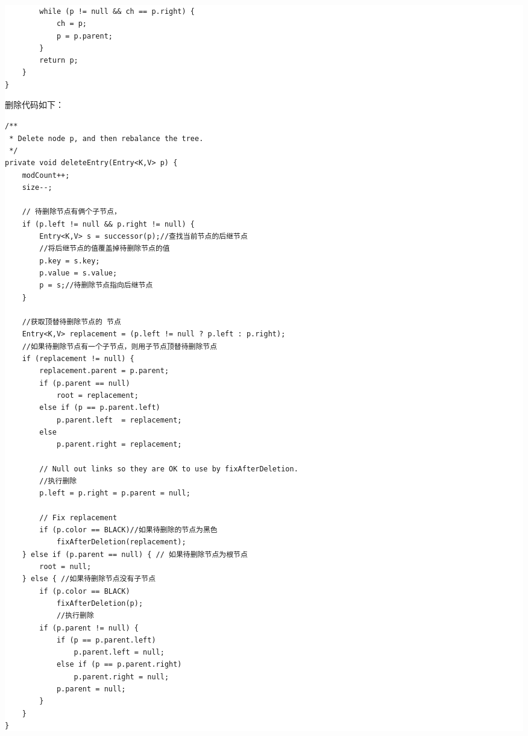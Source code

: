 ```
        while (p != null && ch == p.right) {
            ch = p;
            p = p.parent;
        }
        return p;
    }
}
```

删除代码如下：

```
/**
 * Delete node p, and then rebalance the tree.
 */
private void deleteEntry(Entry<K,V> p) {
    modCount++;
    size--;

    // 待删除节点有俩个子节点，
    if (p.left != null && p.right != null) {
        Entry<K,V> s = successor(p);//查找当前节点的后继节点
        //将后继节点的值覆盖掉待删除节点的值
        p.key = s.key;
        p.value = s.value;
        p = s;//待删除节点指向后继节点
    }

    //获取顶替待删除节点的 节点
    Entry<K,V> replacement = (p.left != null ? p.left : p.right);
    //如果待删除节点有一个子节点，则用子节点顶替待删除节点
    if (replacement != null) {
        replacement.parent = p.parent;
        if (p.parent == null)
            root = replacement;
        else if (p == p.parent.left)
            p.parent.left  = replacement;
        else
            p.parent.right = replacement;

        // Null out links so they are OK to use by fixAfterDeletion.
        //执行删除
        p.left = p.right = p.parent = null;

        // Fix replacement
        if (p.color == BLACK)//如果待删除的节点为黑色
            fixAfterDeletion(replacement);
    } else if (p.parent == null) { // 如果待删除节点为根节点
        root = null;
    } else { //如果待删除节点没有子节点
        if (p.color == BLACK)
            fixAfterDeletion(p);
            //执行删除
        if (p.parent != null) {
            if (p == p.parent.left)
                p.parent.left = null;
            else if (p == p.parent.right)
                p.parent.right = null;
            p.parent = null;
        }
    }
}
```
